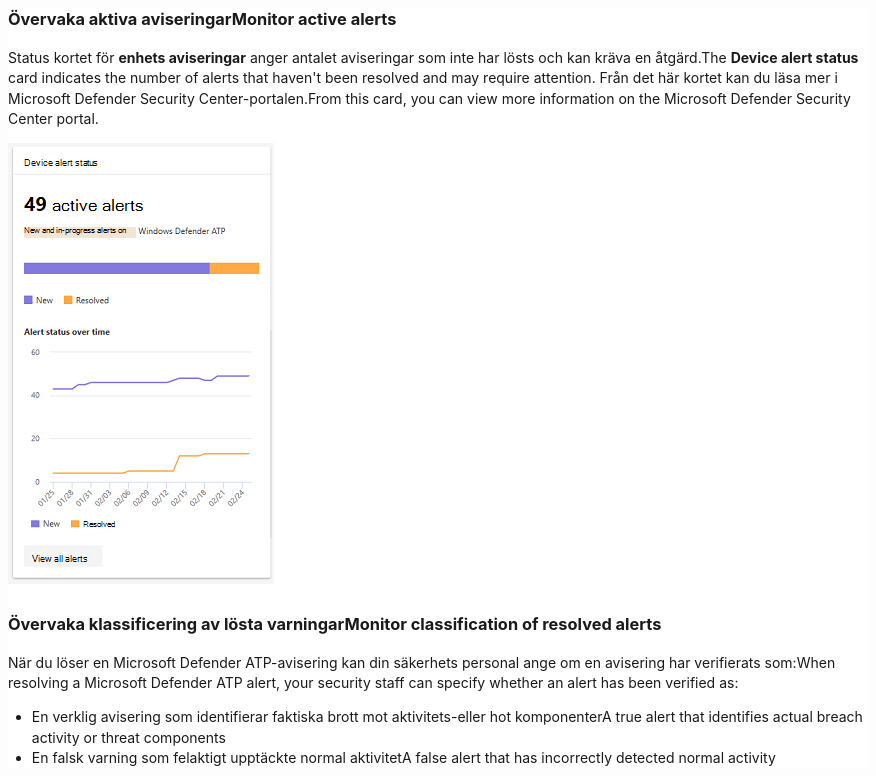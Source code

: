 ### <a name="monitor-active-alerts"></a><span data-ttu-id="8fad7-134">Övervaka aktiva aviseringar</span><span class="sxs-lookup"><span data-stu-id="8fad7-134">Monitor active alerts</span></span>

<span data-ttu-id="8fad7-135">Status kortet för **enhets aviseringar** anger antalet aviseringar som inte har lösts och kan kräva en åtgärd.</span><span class="sxs-lookup"><span data-stu-id="8fad7-135">The **Device alert status** card indicates the number of alerts that haven't been resolved and may require attention.</span></span> <span data-ttu-id="8fad7-136">Från det här kortet kan du läsa mer i Microsoft Defender Security Center-portalen.</span><span class="sxs-lookup"><span data-stu-id="8fad7-136">From this card, you can view more information on the Microsoft Defender Security Center portal.</span></span>

![Status kort för enhets avisering](../../media/device-alert-status.png)

### <a name="monitor-classification-of-resolved-alerts"></a><span data-ttu-id="8fad7-138">Övervaka klassificering av lösta varningar</span><span class="sxs-lookup"><span data-stu-id="8fad7-138">Monitor classification of resolved alerts</span></span>

<span data-ttu-id="8fad7-139">När du löser en Microsoft Defender ATP-avisering kan din säkerhets personal ange om en avisering har verifierats som:</span><span class="sxs-lookup"><span data-stu-id="8fad7-139">When resolving a Microsoft Defender ATP alert, your security staff can specify whether an alert has been verified as:</span></span>

* <span data-ttu-id="8fad7-140">En verklig avisering som identifierar faktiska brott mot aktivitets-eller hot komponenter</span><span class="sxs-lookup"><span data-stu-id="8fad7-140">A true alert that identifies actual breach activity or threat components</span></span>
* <span data-ttu-id="8fad7-141">En falsk varning som felaktigt upptäckte normal aktivitet</span><span class="sxs-lookup"><span data-stu-id="8fad7-141">A false alert that has incorrectly detected normal activity</span></span>
